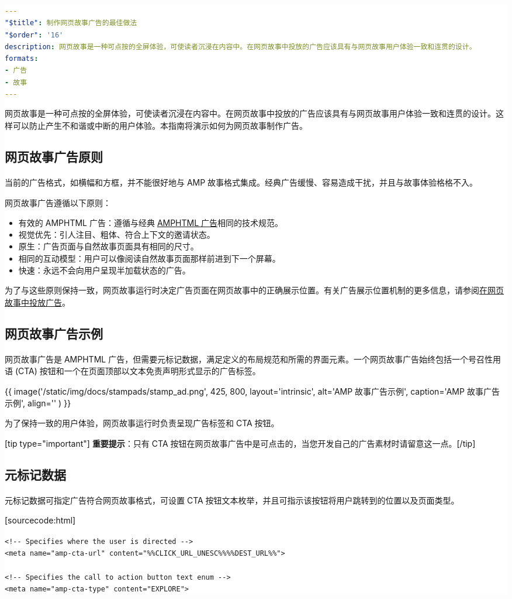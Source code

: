 ```yaml
---
"$title": 制作网页故事广告的最佳做法
"$order": '16'
description: 网页故事是一种可点按的全屏体验，可使读者沉浸在内容中。在网页故事中投放的广告应该具有与网页故事用户体验一致和连贯的设计。
formats:
- 广告
- 故事
---
```


网页故事是一种可点按的全屏体验，可使读者沉浸在内容中。在网页故事中投放的广告应该具有与网页故事用户体验一致和连贯的设计。这样可以防止产生不和谐或中断的用户体验。本指南将演示如何为网页故事制作广告。

## 网页故事广告原则

当前的广告格式，如横幅和方框，并不能很好地与 AMP 故事格式集成。经典广告缓慢、容易造成干扰，并且与故事体验格格不入。

网页故事广告遵循以下原则：

- 有效的 AMPHTML 广告：遵循与经典 [AMPHTML 广告](https://github.com/ampproject/amphtml/blob/master/extensions/amp-a4a/amp-a4a-format.md)相同的技术规范。
- 视觉优先：引人注目、粗体、符合上下文的邀请状态。
- 原生：广告页面与自然故事页面具有相同的尺寸。
- 相同的互动模型：用户可以像阅读自然故事页面那样前进到下一个屏幕。
- 快速：永远不会向用户呈现半加载状态的广告。

为了与这些原则保持一致，网页故事运行时决定广告页面在网页故事中的正确展示位置。有关广告展示位置机制的更多信息，请参阅[在网页故事中投放广告](advertise_amp_stories.md)。

## 网页故事广告示例

网页故事广告是 AMPHTML 广告，但需要元标记数据，满足定义的布局规范和所需的界面元素。一个网页故事广告始终包括一个号召性用语 (CTA) 按钮和一个在页面顶部以文本免责声明形式显示的广告标签。

{{ image('/static/img/docs/stampads/stamp_ad.png', 425, 800, layout='intrinsic', alt='AMP 故事广告示例', caption='AMP 故事广告示例', align='' ) }}

为了保持一致的用户体验，网页故事运行时负责呈现广告标签和 CTA 按钮。

[tip type="important"] **重要提示**：只有 CTA 按钮在网页故事广告中是可点击的，当您开发自己的广告素材时请留意这一点。[/tip]

## 元标记数据

元标记数据可指定广告符合网页故事格式，可设置 CTA 按钮文本枚举，并且可指示该按钮将用户跳转到的位置以及页面类型。

[sourcecode:html]

<html amp4ads>
  <head>
    <meta charset="utf-8">
    <meta name="viewport" content="width=device-width">

    <!-- Specifies where the user is directed -->
    <meta name="amp-cta-url" content="%%CLICK_URL_UNESC%%%%DEST_URL%%">

    <!-- Specifies the call to action button text enum -->
    <meta name="amp-cta-type" content="EXPLORE">

